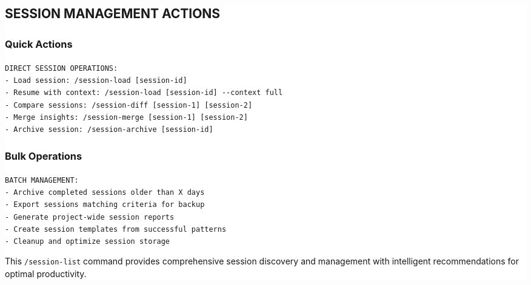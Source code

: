 ## SESSION MANAGEMENT ACTIONS

### Quick Actions
```
DIRECT SESSION OPERATIONS:
- Load session: /session-load [session-id]
- Resume with context: /session-load [session-id] --context full
- Compare sessions: /session-diff [session-1] [session-2]
- Merge insights: /session-merge [session-1] [session-2]
- Archive session: /session-archive [session-id]
```

### Bulk Operations
```
BATCH MANAGEMENT:
- Archive completed sessions older than X days
- Export sessions matching criteria for backup
- Generate project-wide session reports
- Create session templates from successful patterns
- Cleanup and optimize session storage
```

This `/session-list` command provides comprehensive session discovery and management with intelligent recommendations for optimal productivity. 